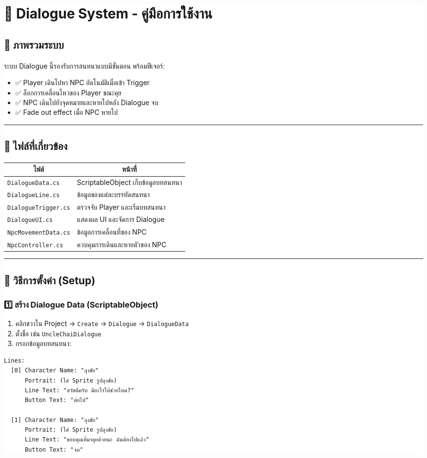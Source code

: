# 📖 Dialogue System - คู่มือการใช้งาน

## 🎯 ภาพรวมระบบ

ระบบ Dialogue นี้รองรับการสนทนาแบบมีขั้นตอน พร้อมฟีเจอร์:
- ✅ Player เดินไปหา NPC อัตโนมัติเมื่อเข้า Trigger
- ✅ ล็อกการเคลื่อนไหวของ Player ขณะคุย
- ✅ NPC เดินไปยังจุดหมายและหายไปหลัง Dialogue จบ
- ✅ Fade out effect เมื่อ NPC หายไป

---

## 📁 ไฟล์ที่เกี่ยวข้อง

| ไฟล์ | หน้าที่ |
|------|---------|
| `DialogueData.cs` | ScriptableObject เก็บข้อมูลบทสนทนา |
| `DialogueLine.cs` | ข้อมูลของแต่ละบรรทัดสนทนา |
| `DialogueTrigger.cs` | ตรวจจับ Player และเริ่มบทสนทนา |
| `DialogueUI.cs` | แสดงผล UI และจัดการ Dialogue |
| `NpcMovementData.cs` | ข้อมูลการเคลื่อนที่ของ NPC |
| `NpcController.cs` | ควบคุมการเดินและหายตัวของ NPC |

---

## 🚀 วิธีการตั้งค่า (Setup)

### 1️⃣ สร้าง Dialogue Data (ScriptableObject)

1. คลิกขวาใน Project → `Create` → `Dialogue` → `DialogueData`
2. ตั้งชื่อ เช่น `UncleChaiDialogue`
3. กรอกข้อมูลบทสนทนา:

```
Lines:
  [0] Character Name: "ลุงชัย"
      Portrait: (ใส่ Sprite รูปลุงชัย)
      Line Text: "สวัสดีครับ มีอะไรให้ช่วยไหม?"
      Button Text: "ต่อไป"
  
  [1] Character Name: "ลุงชัย"
      Portrait: (ใส่ Sprite รูปลุงชัย)
      Line Text: "ขอบคุณที่มาคุยด้วยนะ ฉันต้องไปแล้ว"
      Button Text: "จบ"
```
